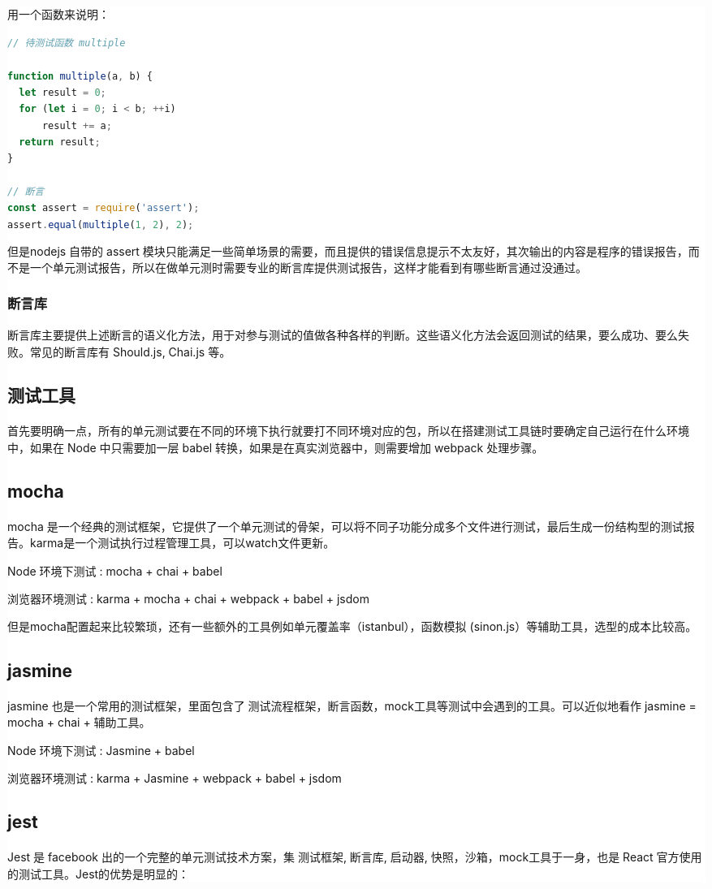 用一个函数来说明：

```js
// 待测试函数 multiple
 
function multiple(a, b) {
  let result = 0;
  for (let i = 0; i < b; ++i)
      result += a;
  return result;
}
 
// 断言
const assert = require('assert');
assert.equal(multiple(1, 2), 2);
```

但是nodejs 自带的 assert 模块只能满足一些简单场景的需要，而且提供的错误信息提示不太友好，其次输出的内容是程序的错误报告，而不是一个单元测试报告，所以在做单元测时需要专业的断言库提供测试报告，这样才能看到有哪些断言通过没通过。

### 断言库

断言库主要提供上述断言的语义化方法，用于对参与测试的值做各种各样的判断。这些语义化方法会返回测试的结果，要么成功、要么失败。常见的断言库有 Should.js, Chai.js 等。



## 测试工具

首先要明确一点，所有的单元测试要在不同的环境下执行就要打不同环境对应的包，所以在搭建测试工具链时要确定自己运行在什么环境中，如果在 Node 中只需要加一层 babel 转换，如果是在真实浏览器中，则需要增加 webpack 处理步骤。



## mocha

mocha 是一个经典的测试框架，它提供了一个单元测试的骨架，可以将不同子功能分成多个文件进行测试，最后生成一份结构型的测试报告。karma是一个测试执行过程管理工具，可以watch文件更新。

Node 环境下测试 : mocha + chai + babel

浏览器环境测试 : karma + mocha + chai + webpack + babel + jsdom

但是mocha配置起来比较繁琐，还有一些额外的工具例如单元覆盖率（istanbul），函数模拟 (sinon.js）等辅助工具，选型的成本比较高。



## jasmine

jasmine 也是一个常用的测试框架，里面包含了 测试流程框架，断言函数，mock工具等测试中会遇到的工具。可以近似地看作 jasmine = mocha + chai + 辅助工具。

Node 环境下测试 : Jasmine + babel

浏览器环境测试 : karma + Jasmine + webpack + babel + jsdom



## jest 

Jest 是 facebook 出的一个完整的单元测试技术方案，集 测试框架, 断言库, 启动器, 快照，沙箱，mock工具于一身，也是 React 官方使用的测试工具。Jest的优势是明显的：

